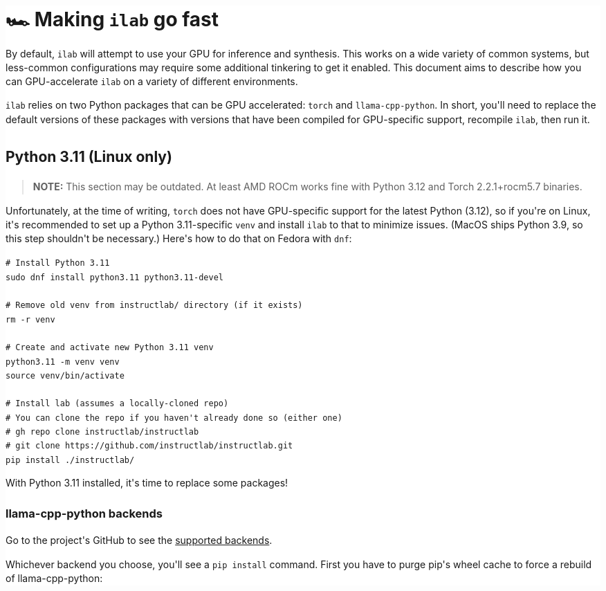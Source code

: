 # 🏎️ Making `ilab` go fast

By default, `ilab` will attempt to use your GPU for inference and synthesis. This
works on a wide variety of common systems, but less-common configurations may
require some additional tinkering to get it enabled. This document aims to
describe how you can GPU-accelerate `ilab` on a variety of different
environments.

`ilab` relies on two Python packages that can be GPU accelerated: `torch`
and `llama-cpp-python`. In short, you'll need to replace the default versions of
these packages with versions that have been compiled for GPU-specific support,
recompile `ilab`, then run it.

## Python 3.11 (Linux only)

> **NOTE:** This section may be outdated. At least AMD ROCm works fine with
> Python 3.12 and Torch 2.2.1+rocm5.7 binaries.

Unfortunately, at the time of writing, `torch` does not have GPU-specific
support for the latest Python (3.12), so if you're on Linux, it's recommended
to set up a Python 3.11-specific `venv` and install `ilab` to that to minimize
issues. (MacOS ships Python 3.9, so this step shouldn't be necessary.) Here's
how to do that on Fedora with `dnf`:

  ```shell
  # Install Python 3.11
  sudo dnf install python3.11 python3.11-devel

  # Remove old venv from instructlab/ directory (if it exists)
  rm -r venv

  # Create and activate new Python 3.11 venv
  python3.11 -m venv venv
  source venv/bin/activate

  # Install lab (assumes a locally-cloned repo)
  # You can clone the repo if you haven't already done so (either one)
  # gh repo clone instructlab/instructlab
  # git clone https://github.com/instructlab/instructlab.git
  pip install ./instructlab/
  ```

With Python 3.11 installed, it's time to replace some packages!

### llama-cpp-python backends

Go to the project's GitHub to see
the [supported backends](https://github.com/abetlen/llama-cpp-python/tree/v0.2.79?tab=readme-ov-file#supported-backends).

Whichever backend you choose, you'll see a `pip install` command. First
you have to purge pip's wheel cache to force a rebuild of llama-cpp-python:
